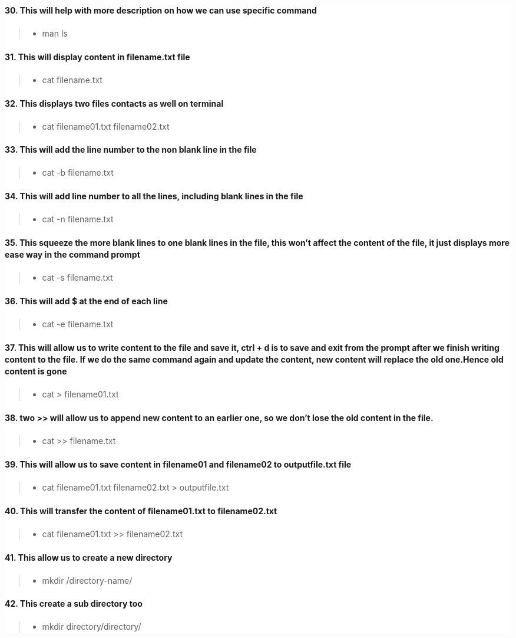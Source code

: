 #### 30. This will help with more description on how we can use specific command
> - man ls

#### 31. This will display content in filename.txt file
> - cat filename.txt 

#### 32. This displays two files contacts as well on terminal
> - cat filename01.txt filename02.txt 

#### 33. This will add the line number to the non blank line in the file
> - cat -b filename.txt 

#### 34. This will add line number to all the lines, including blank lines in the file
> - cat  -n filename.txt 

#### 35. This squeeze the more blank lines to one blank lines in the file, this won’t affect the content of the file, it just displays more ease way in the command prompt
> - cat -s filename.txt

#### 36. This will add $ at the end of each line
> - cat -e filename.txt

#### 37. This will allow us to write content to the file and save it, ctrl + d is to save and exit from the prompt after we finish writing content to the file. If we do the same command again and update the content, new content will replace the old one.Hence old content is gone
> - cat > filename01.txt

#### 38. two >> will allow us to append new content to an earlier one, so we don’t lose the old content in the file.
> - cat >> filename.txt

#### 39. This will allow us to save content in filename01 and filename02 to outputfile.txt file
> - cat filename01.txt filename02.txt > outputfile.txt 

#### 40. This will transfer the content of filename01.txt to filename02.txt 
> - cat filename01.txt >> filename02.txt 

#### 41. This allow us to create a new directory
> - mkdir /directory-name/ 

#### 42. This create a sub directory too
> - mkdir directory/directory/
